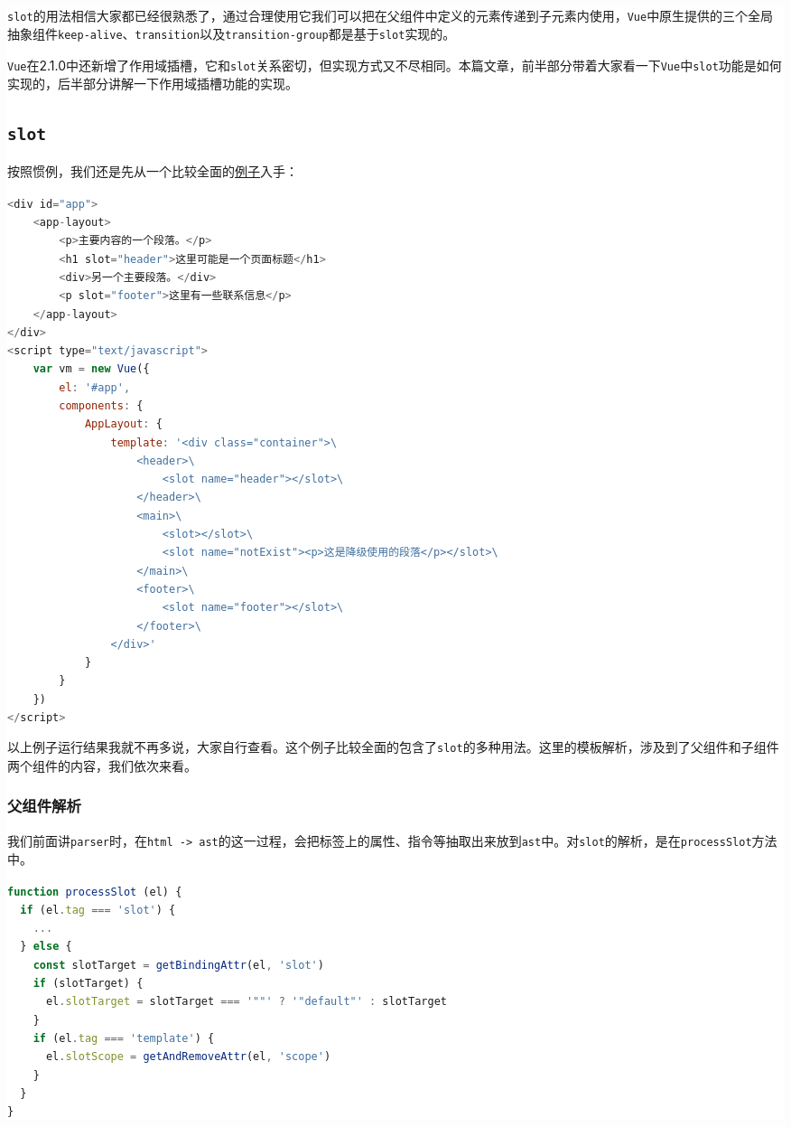 `slot`的用法相信大家都已经很熟悉了，通过合理使用它我们可以把在父组件中定义的元素传递到子元素内使用，`Vue`中原生提供的三个全局抽象组件`keep-alive`、`transition`以及`transition-group`都是基于`slot`实现的。

`Vue`在2.1.0中还新增了作用域插槽，它和`slot`关系密切，但实现方式又不尽相同。本篇文章，前半部分带着大家看一下`Vue`中`slot`功能是如何实现的，后半部分讲解一下作用域插槽功能的实现。

## `slot`

按照惯例，我们还是先从一个比较全面的[例子](example/slot.html)入手：

```JavaScript
<div id="app">
	<app-layout>
		<p>主要内容的一个段落。</p>
		<h1 slot="header">这里可能是一个页面标题</h1>
		<div>另一个主要段落。</div>
		<p slot="footer">这里有一些联系信息</p>
	</app-layout>
</div>
<script type="text/javascript">
	var vm = new Vue({
		el: '#app',
		components: {
			AppLayout: {
				template: '<div class="container">\
					<header>\
						<slot name="header"></slot>\
					</header>\
					<main>\
						<slot></slot>\
						<slot name="notExist"><p>这是降级使用的段落</p></slot>\
					</main>\
					<footer>\
						<slot name="footer"></slot>\
					</footer>\
				</div>'
			}
		}
	})
</script>
```

以上例子运行结果我就不再多说，大家自行查看。这个例子比较全面的包含了`slot`的多种用法。这里的模板解析，涉及到了父组件和子组件两个组件的内容，我们依次来看。


### 父组件解析

我们前面讲`parser`时，在`html -> ast`的这一过程，会把标签上的属性、指令等抽取出来放到`ast`中。对`slot`的解析，是在`processSlot`方法中。

```JavaScript
function processSlot (el) {
  if (el.tag === 'slot') {
    ...
  } else {
    const slotTarget = getBindingAttr(el, 'slot')
    if (slotTarget) {
      el.slotTarget = slotTarget === '""' ? '"default"' : slotTarget
    }
    if (el.tag === 'template') {
      el.slotScope = getAndRemoveAttr(el, 'scope')
    }
  }
}
```
